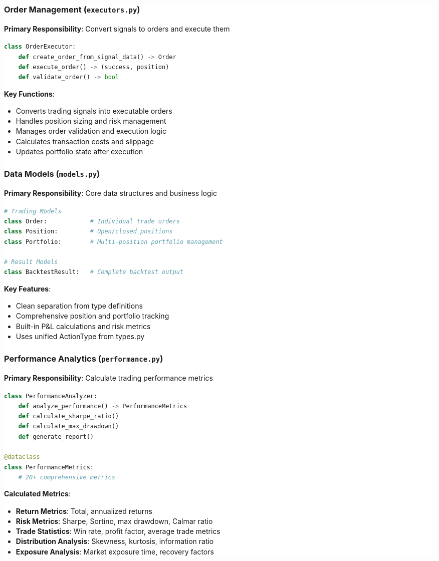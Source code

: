 ### Order Management (`executors.py`)
**Primary Responsibility**: Convert signals to orders and execute them

```python
class OrderExecutor:
    def create_order_from_signal_data() -> Order
    def execute_order() -> (success, position)
    def validate_order() -> bool
```

**Key Functions**:
- Converts trading signals into executable orders
- Handles position sizing and risk management
- Manages order validation and execution logic
- Calculates transaction costs and slippage
- Updates portfolio state after execution

### Data Models (`models.py`)
**Primary Responsibility**: Core data structures and business logic

```python
# Trading Models
class Order:            # Individual trade orders
class Position:         # Open/closed positions
class Portfolio:        # Multi-position portfolio management

# Result Models
class BacktestResult:   # Complete backtest output
```

**Key Features**:
- Clean separation from type definitions
- Comprehensive position and portfolio tracking
- Built-in P&L calculations and risk metrics
- Uses unified ActionType from types.py

### Performance Analytics (`performance.py`)
**Primary Responsibility**: Calculate trading performance metrics

```python
class PerformanceAnalyzer:
    def analyze_performance() -> PerformanceMetrics
    def calculate_sharpe_ratio()
    def calculate_max_drawdown()
    def generate_report()

@dataclass
class PerformanceMetrics:
    # 20+ comprehensive metrics
```

**Calculated Metrics**:
- **Return Metrics**: Total, annualized returns
- **Risk Metrics**: Sharpe, Sortino, max drawdown, Calmar ratio
- **Trade Statistics**: Win rate, profit factor, average trade metrics
- **Distribution Analysis**: Skewness, kurtosis, information ratio
- **Exposure Analysis**: Market exposure time, recovery factors
